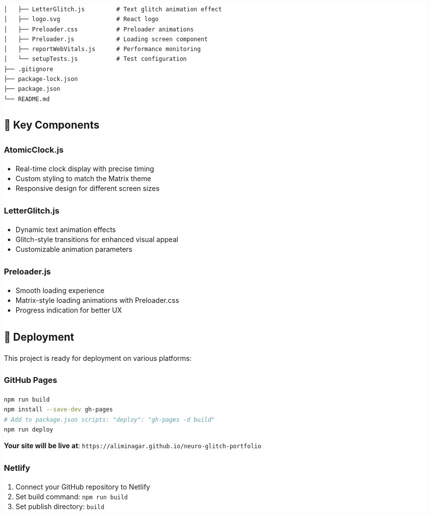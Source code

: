 ```
│   ├── LetterGlitch.js         # Text glitch animation effect
│   ├── logo.svg                # React logo
│   ├── Preloader.css           # Preloader animations
│   ├── Preloader.js            # Loading screen component
│   ├── reportWebVitals.js      # Performance monitoring
│   └── setupTests.js           # Test configuration
├── .gitignore
├── package-lock.json
├── package.json
└── README.md
```

## 🎨 Key Components

### AtomicClock.js

- Real-time clock display with precise timing
- Custom styling to match the Matrix theme
- Responsive design for different screen sizes

### LetterGlitch.js

- Dynamic text animation effects
- Glitch-style transitions for enhanced visual appeal
- Customizable animation parameters

### Preloader.js

- Smooth loading experience
- Matrix-style loading animations with Preloader.css
- Progress indication for better UX

## 🚀 Deployment

This project is ready for deployment on various platforms:

### GitHub Pages

```bash
npm run build
npm install --save-dev gh-pages
# Add to package.json scripts: "deploy": "gh-pages -d build"
npm run deploy
```

**Your site will be live at**: `https://aliminagar.github.io/neuro-glitch-portfolio`

### Netlify

1. Connect your GitHub repository to Netlify
2. Set build command: `npm run build`
3. Set publish directory: `build`
